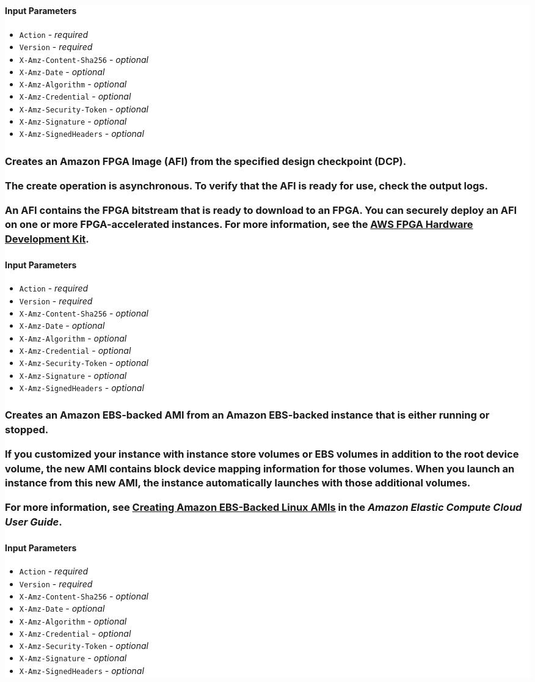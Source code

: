 #### Input Parameters
* `Action` - _required_
* `Version` - _required_
* `X-Amz-Content-Sha256` - _optional_
* `X-Amz-Date` - _optional_
* `X-Amz-Algorithm` - _optional_
* `X-Amz-Credential` - _optional_
* `X-Amz-Security-Token` - _optional_
* `X-Amz-Signature` - _optional_
* `X-Amz-SignedHeaders` - _optional_

### <p>Creates an Amazon FPGA Image (AFI) from the specified design checkpoint (DCP).</p> <p>The create operation is asynchronous. To verify that the AFI is ready for use, check the output logs.</p> <p>An AFI contains the FPGA bitstream that is ready to download to an FPGA. You can securely deploy an AFI on one or more FPGA-accelerated instances. For more information, see the <a href="https://github.com/aws/aws-fpga/">AWS FPGA Hardware Development Kit</a>.</p>

#### Input Parameters
* `Action` - _required_
* `Version` - _required_
* `X-Amz-Content-Sha256` - _optional_
* `X-Amz-Date` - _optional_
* `X-Amz-Algorithm` - _optional_
* `X-Amz-Credential` - _optional_
* `X-Amz-Security-Token` - _optional_
* `X-Amz-Signature` - _optional_
* `X-Amz-SignedHeaders` - _optional_

### <p>Creates an Amazon EBS-backed AMI from an Amazon EBS-backed instance that is either running or stopped.</p> <p>If you customized your instance with instance store volumes or EBS volumes in addition to the root device volume, the new AMI contains block device mapping information for those volumes. When you launch an instance from this new AMI, the instance automatically launches with those additional volumes.</p> <p>For more information, see <a href="https://docs.aws.amazon.com/AWSEC2/latest/UserGuide/creating-an-ami-ebs.html">Creating Amazon EBS-Backed Linux AMIs</a> in the <i>Amazon Elastic Compute Cloud User Guide</i>.</p>

#### Input Parameters
* `Action` - _required_
* `Version` - _required_
* `X-Amz-Content-Sha256` - _optional_
* `X-Amz-Date` - _optional_
* `X-Amz-Algorithm` - _optional_
* `X-Amz-Credential` - _optional_
* `X-Amz-Security-Token` - _optional_
* `X-Amz-Signature` - _optional_
* `X-Amz-SignedHeaders` - _optional_
